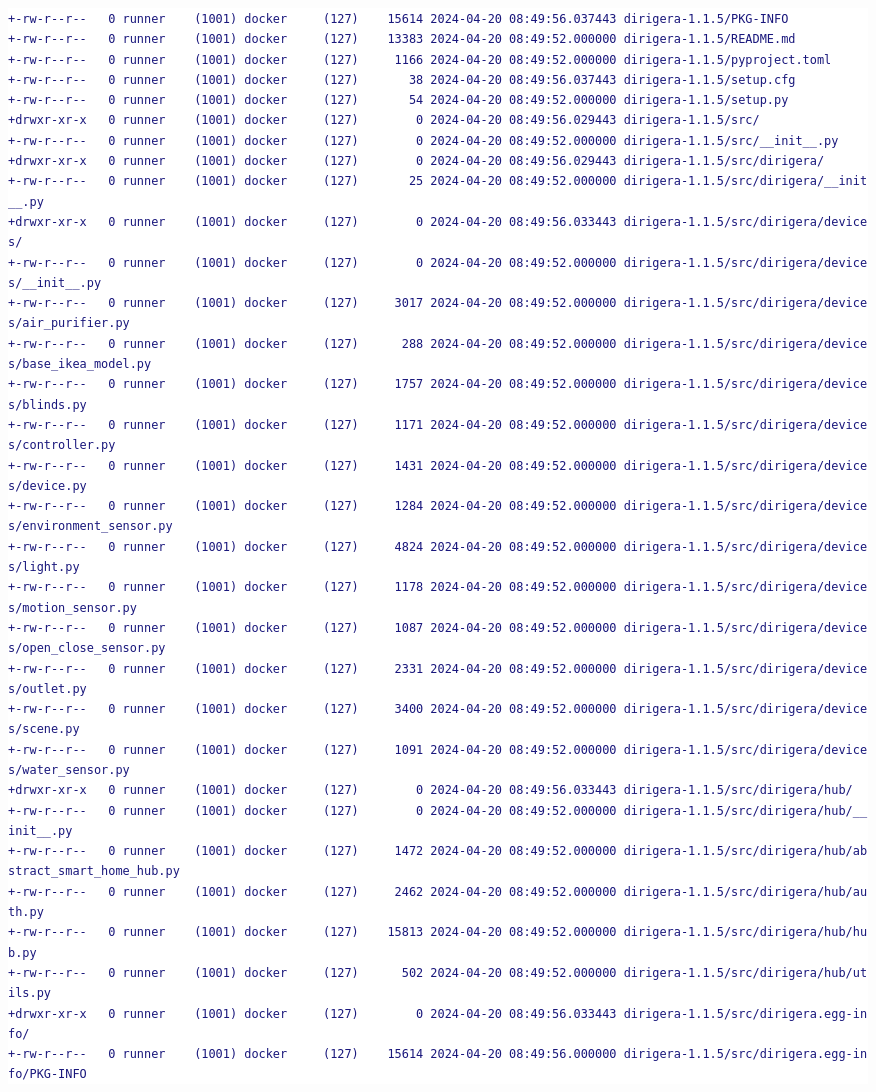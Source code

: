```diff
+-rw-r--r--   0 runner    (1001) docker     (127)    15614 2024-04-20 08:49:56.037443 dirigera-1.1.5/PKG-INFO
+-rw-r--r--   0 runner    (1001) docker     (127)    13383 2024-04-20 08:49:52.000000 dirigera-1.1.5/README.md
+-rw-r--r--   0 runner    (1001) docker     (127)     1166 2024-04-20 08:49:52.000000 dirigera-1.1.5/pyproject.toml
+-rw-r--r--   0 runner    (1001) docker     (127)       38 2024-04-20 08:49:56.037443 dirigera-1.1.5/setup.cfg
+-rw-r--r--   0 runner    (1001) docker     (127)       54 2024-04-20 08:49:52.000000 dirigera-1.1.5/setup.py
+drwxr-xr-x   0 runner    (1001) docker     (127)        0 2024-04-20 08:49:56.029443 dirigera-1.1.5/src/
+-rw-r--r--   0 runner    (1001) docker     (127)        0 2024-04-20 08:49:52.000000 dirigera-1.1.5/src/__init__.py
+drwxr-xr-x   0 runner    (1001) docker     (127)        0 2024-04-20 08:49:56.029443 dirigera-1.1.5/src/dirigera/
+-rw-r--r--   0 runner    (1001) docker     (127)       25 2024-04-20 08:49:52.000000 dirigera-1.1.5/src/dirigera/__init__.py
+drwxr-xr-x   0 runner    (1001) docker     (127)        0 2024-04-20 08:49:56.033443 dirigera-1.1.5/src/dirigera/devices/
+-rw-r--r--   0 runner    (1001) docker     (127)        0 2024-04-20 08:49:52.000000 dirigera-1.1.5/src/dirigera/devices/__init__.py
+-rw-r--r--   0 runner    (1001) docker     (127)     3017 2024-04-20 08:49:52.000000 dirigera-1.1.5/src/dirigera/devices/air_purifier.py
+-rw-r--r--   0 runner    (1001) docker     (127)      288 2024-04-20 08:49:52.000000 dirigera-1.1.5/src/dirigera/devices/base_ikea_model.py
+-rw-r--r--   0 runner    (1001) docker     (127)     1757 2024-04-20 08:49:52.000000 dirigera-1.1.5/src/dirigera/devices/blinds.py
+-rw-r--r--   0 runner    (1001) docker     (127)     1171 2024-04-20 08:49:52.000000 dirigera-1.1.5/src/dirigera/devices/controller.py
+-rw-r--r--   0 runner    (1001) docker     (127)     1431 2024-04-20 08:49:52.000000 dirigera-1.1.5/src/dirigera/devices/device.py
+-rw-r--r--   0 runner    (1001) docker     (127)     1284 2024-04-20 08:49:52.000000 dirigera-1.1.5/src/dirigera/devices/environment_sensor.py
+-rw-r--r--   0 runner    (1001) docker     (127)     4824 2024-04-20 08:49:52.000000 dirigera-1.1.5/src/dirigera/devices/light.py
+-rw-r--r--   0 runner    (1001) docker     (127)     1178 2024-04-20 08:49:52.000000 dirigera-1.1.5/src/dirigera/devices/motion_sensor.py
+-rw-r--r--   0 runner    (1001) docker     (127)     1087 2024-04-20 08:49:52.000000 dirigera-1.1.5/src/dirigera/devices/open_close_sensor.py
+-rw-r--r--   0 runner    (1001) docker     (127)     2331 2024-04-20 08:49:52.000000 dirigera-1.1.5/src/dirigera/devices/outlet.py
+-rw-r--r--   0 runner    (1001) docker     (127)     3400 2024-04-20 08:49:52.000000 dirigera-1.1.5/src/dirigera/devices/scene.py
+-rw-r--r--   0 runner    (1001) docker     (127)     1091 2024-04-20 08:49:52.000000 dirigera-1.1.5/src/dirigera/devices/water_sensor.py
+drwxr-xr-x   0 runner    (1001) docker     (127)        0 2024-04-20 08:49:56.033443 dirigera-1.1.5/src/dirigera/hub/
+-rw-r--r--   0 runner    (1001) docker     (127)        0 2024-04-20 08:49:52.000000 dirigera-1.1.5/src/dirigera/hub/__init__.py
+-rw-r--r--   0 runner    (1001) docker     (127)     1472 2024-04-20 08:49:52.000000 dirigera-1.1.5/src/dirigera/hub/abstract_smart_home_hub.py
+-rw-r--r--   0 runner    (1001) docker     (127)     2462 2024-04-20 08:49:52.000000 dirigera-1.1.5/src/dirigera/hub/auth.py
+-rw-r--r--   0 runner    (1001) docker     (127)    15813 2024-04-20 08:49:52.000000 dirigera-1.1.5/src/dirigera/hub/hub.py
+-rw-r--r--   0 runner    (1001) docker     (127)      502 2024-04-20 08:49:52.000000 dirigera-1.1.5/src/dirigera/hub/utils.py
+drwxr-xr-x   0 runner    (1001) docker     (127)        0 2024-04-20 08:49:56.033443 dirigera-1.1.5/src/dirigera.egg-info/
+-rw-r--r--   0 runner    (1001) docker     (127)    15614 2024-04-20 08:49:56.000000 dirigera-1.1.5/src/dirigera.egg-info/PKG-INFO
```